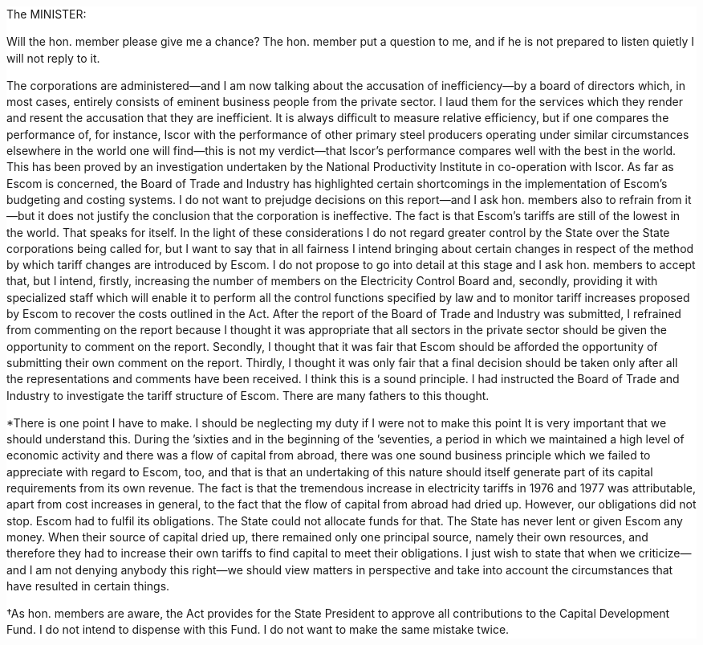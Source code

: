 </speech>

<speech by="#minister">

<from>The <person refersTo="hansard_za">MINISTER</person>:</from>

<p>Will the hon. member please give me a chance? The hon. member put a question to me, and if he is not prepared to listen quietly I will not reply to it.</p>

<p>The corporations are administered&#x2014;and I am now talking about the accusation of inefficiency&#x2014;by a board of directors which, in most cases, entirely consists of eminent business people from the private sector. I laud them for the services which they render and resent the accusation that they are inefficient. It is always difficult to measure relative efficiency, but if one compares the performance of, for instance, Iscor with the performance of other primary steel producers operating under similar circumstances elsewhere in the world one will find&#x2014;this is not my verdict&#x2014;that Iscor&#x2019;s performance compares well with the best in the world. This has been proved by an investigation undertaken by the National Productivity Institute in co-operation with Iscor. As far as Escom is concerned, the Board of Trade and Industry has highlighted certain shortcomings in the implementation of Escom&#x2019;s budgeting and costing systems. I do not want to prejudge decisions on this report&#x2014;and I ask hon. members also to refrain from it&#x2014;but it does not justify the conclusion that the corporation is ineffective. The fact is that Escom&#x2019;s tariffs are still of the lowest in the world. That speaks for itself. In the light of these considerations I do not regard greater control by the State over the State corporations being called for, but I want to say that in all fairness I intend bringing about certain changes in respect of the method by which tariff changes are introduced by Escom. I do not propose to go into detail at this stage and I ask hon. members to accept that, but I intend, firstly, increasing the number of members on the Electricity Control Board and, secondly, providing it with specialized staff which will enable it to perform all the control functions specified by law and to monitor tariff increases proposed by Escom to recover the costs outlined in the Act. After the report of the Board of Trade and Industry was submitted, I refrained from commenting on the report because I thought it was appropriate that all sectors in the private sector should be given the opportunity to comment on the report. Secondly, I thought that it was fair that Escom should be afforded the opportunity of submitting their own comment on the report. Thirdly, I thought it was only fair that a final decision should be taken only after all the representations and comments have been received. I think this is a sound principle. I had instructed the Board of Trade and Industry to investigate the tariff structure of Escom. There are many fathers to this thought.</p>

<p>*There is one point I have to make. I should be neglecting my duty if I were not to make this point It is very important that we should understand this. During the &#x2019;sixties and in the beginning of the &#x2019;seventies, a period in which we maintained a high level of economic activity and there was a flow of capital from abroad, there was one sound business principle which we failed to appreciate with regard to Escom, too, and that is that <span class="col_6161-6162" refersTo="page_1476"/>an undertaking of this nature should itself generate part of its capital requirements from its own revenue. The fact is that the tremendous increase in electricity tariffs in 1976 and 1977 was attributable, apart from cost increases in general, to the fact that the flow of capital from abroad had dried up. However, our obligations did not stop. Escom had to fulfil its obligations. The State could not allocate funds for that. The State has never lent or given Escom any money. When their source of capital dried up, there remained only one principal source, namely their own resources, and therefore they had to increase their own tariffs to find capital to meet their obligations. I just wish to state that when we criticize&#x2014;and I am not denying anybody this right&#x2014;we should view matters in perspective and take into account the circumstances that have resulted in certain things.</p>

<p>&#x2020;As hon. members are aware, the Act provides for the State President to approve all contributions to the Capital Development Fund. I do not intend to dispense with this Fund. I do not want to make the same mistake twice.</p>
